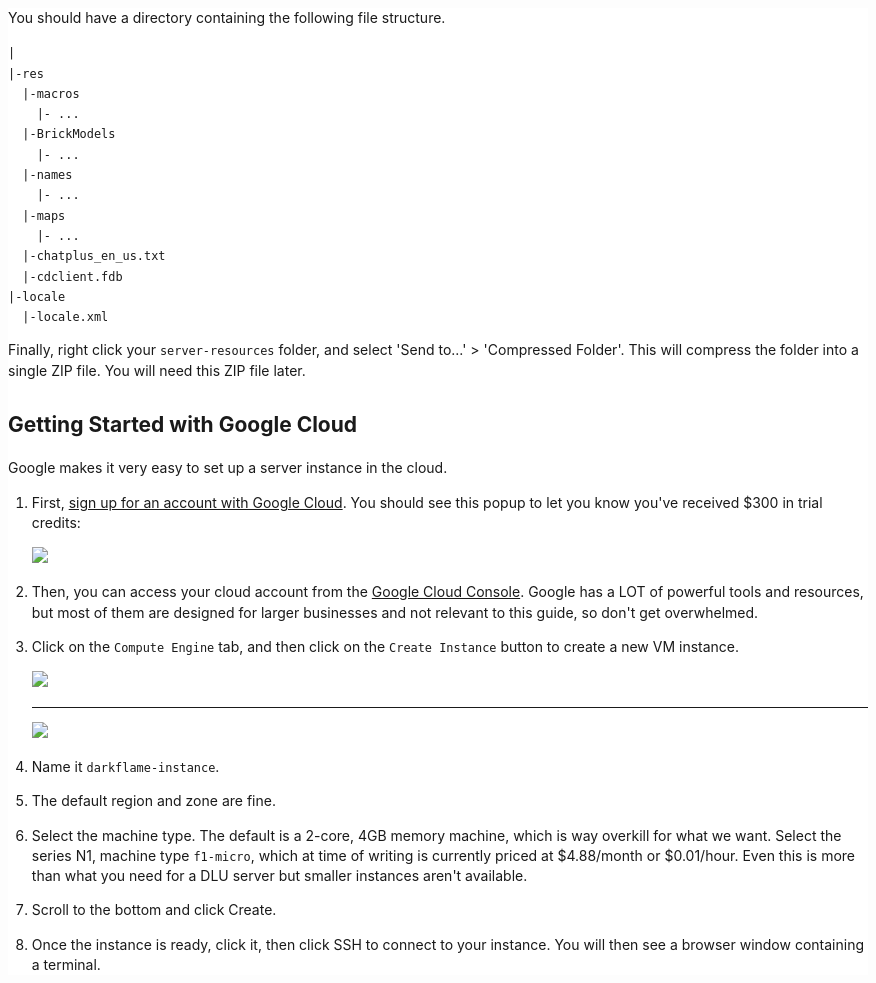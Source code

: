 You should have a directory containing the following file structure.

```
|
|-res
  |-macros
    |- ...
  |-BrickModels
    |- ...
  |-names
    |- ...
  |-maps
    |- ...
  |-chatplus_en_us.txt
  |-cdclient.fdb
|-locale
  |-locale.xml
```

Finally, right click your `server-resources` folder, and select 'Send to...' > 'Compressed Folder'. This will compress the folder into a single ZIP file. You will need this ZIP file later.

## Getting Started with Google Cloud

Google makes it very easy to set up a server instance in the cloud.

1. First, [sign up for an account with Google Cloud](https://cloud.google.com/). You should see this popup to let you know you've received $300 in trial credits:

    ![](../images/google-cloud-trial.png)

2. Then, you can access your cloud account from the [Google Cloud Console](https://console.cloud.google.com/). Google has a LOT of powerful tools and resources, but most of them are designed for larger businesses and not relevant to this guide, so don't get overwhelmed.

3. Click on the `Compute Engine` tab, and then click on the `Create Instance` button to create a new VM instance.

    ![](../images/google-cloud-compute.png)

    ---

    ![](../images/google-cloud-create.png)

4. Name it `darkflame-instance`.
5. The default region and zone are fine.
6. Select the machine type. The default is a 2-core, 4GB memory machine, which is way overkill for what we want. Select the series N1, machine type `f1-micro`, which at time of writing is currently priced at $4.88/month or $0.01/hour. Even this is more than what you need for a DLU server but smaller instances aren't available.
7. Scroll to the bottom and click Create.
8. Once the instance is ready, click it, then click SSH to connect to your instance. You will then see a browser window containing a terminal.
